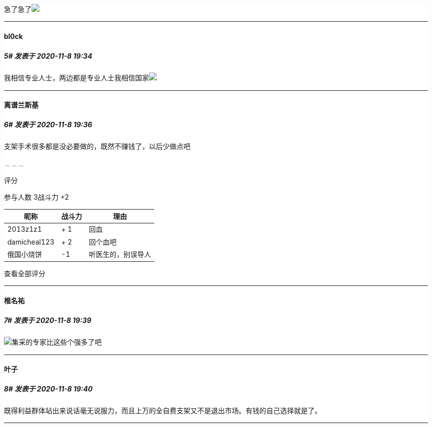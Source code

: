 急了急了<img src="https://static.saraba1st.com/image/smiley/face2017/245.png" referrerpolicy="no-referrer">


-----

####  bl0ck  
##### 5#       发表于 2020-11-8 19:34


我相信专业人士，两边都是专业人士我相信国家<img src="https://static.saraba1st.com/image/smiley/face2017/037.png" referrerpolicy="no-referrer">


-----

####  离谱兰斯基  
##### 6#       发表于 2020-11-8 19:36


支架手术很多都是没必要做的，既然不赚钱了，以后少做点吧


﹍﹍﹍

评分


 参与人数 3战斗力 +2

|昵称|战斗力|理由|
|----|---|---|
| 2013z1z1| + 1|回血|
| damicheal123| + 2|回个血吧|
| 俄国小烧饼|-1|听医生的，别误导人|


查看全部评分


-----

####  椎名祐  
##### 7#       发表于 2020-11-8 19:39


<img src="https://static.saraba1st.com/image/smiley/face2017/067.png" referrerpolicy="no-referrer">集采的专家比这些个强多了吧


-----

####  叶子  
##### 8#       发表于 2020-11-8 19:40


既得利益群体站出来说话毫无说服力，而且上万的全自费支架又不是退出市场。有钱的自己选择就是了。


-----
